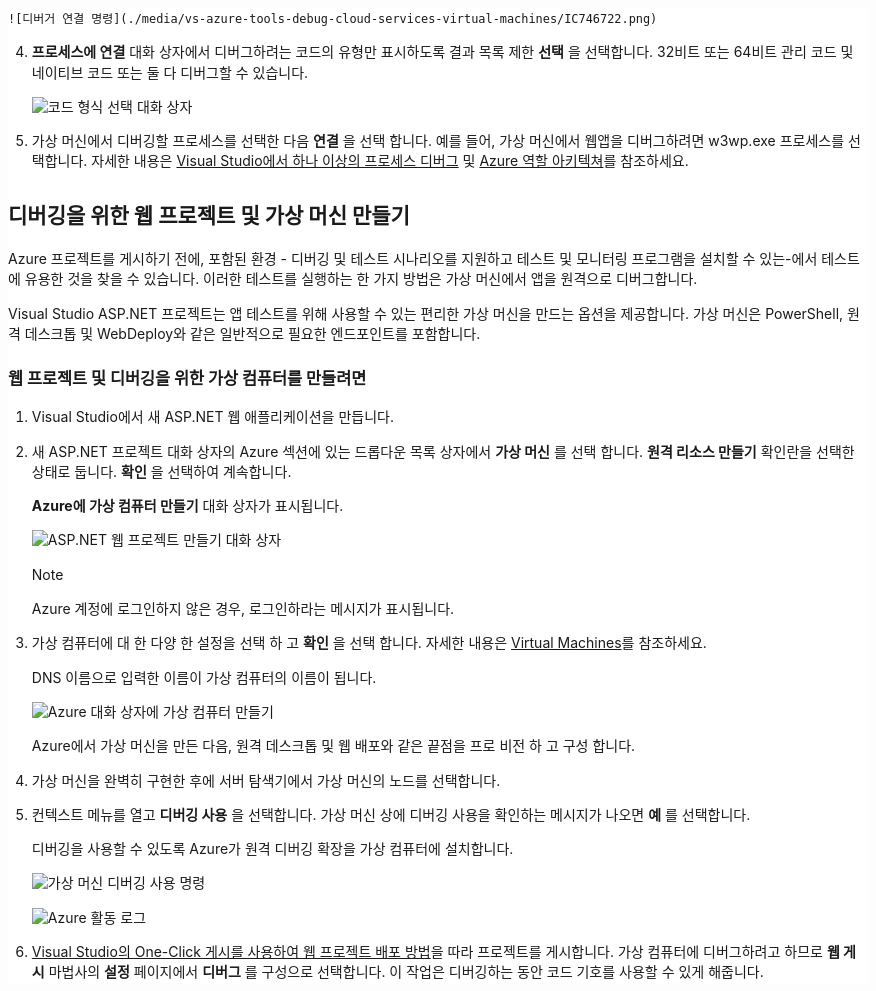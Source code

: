     ![디버거 연결 명령](./media/vs-azure-tools-debug-cloud-services-virtual-machines/IC746722.png)

4. **프로세스에 연결** 대화 상자에서 디버그하려는 코드의 유형만 표시하도록 결과 목록 제한 **선택** 을 선택합니다. 32비트 또는 64비트 관리 코드 및 네이티브 코드 또는 둘 다 디버그할 수 있습니다.

    ![코드 형식 선택 대화 상자](./media/vs-azure-tools-debug-cloud-services-virtual-machines/IC718346.png)

5. 가상 머신에서 디버깅할 프로세스를 선택한 다음 **연결** 을 선택 합니다. 예를 들어, 가상 머신에서 웹앱을 디버그하려면 w3wp.exe 프로세스를 선택합니다. 자세한 내용은 [Visual Studio에서 하나 이상의 프로세스 디버그](../debugger/debug-multiple-processes.md) 및 [Azure 역할 아키텍쳐](/archive/blogs/kwill/windows-azure-role-architecture)를 참조하세요.

## <a name="create-a-web-project-and-a-virtual-machine-for-debugging"></a>디버깅을 위한 웹 프로젝트 및 가상 머신 만들기

Azure 프로젝트를 게시하기 전에, 포함된 환경 - 디버깅 및 테스트 시나리오를 지원하고 테스트 및 모니터링 프로그램을 설치할 수 있는-에서 테스트에 유용한 것을 찾을 수 있습니다. 이러한 테스트를 실행하는 한 가지 방법은 가상 머신에서 앱을 원격으로 디버그합니다.

Visual Studio ASP.NET 프로젝트는 앱 테스트를 위해 사용할 수 있는 편리한 가상 머신을 만드는 옵션을 제공합니다. 가상 머신은 PowerShell, 원격 데스크톱 및 WebDeploy와 같은 일반적으로 필요한 엔드포인트를 포함합니다.

### <a name="to-create-a-web-project-and-a-virtual-machine-for-debugging"></a>웹 프로젝트 및 디버깅을 위한 가상 컴퓨터를 만들려면

1. Visual Studio에서 새 ASP.NET 웹 애플리케이션을 만듭니다.

2. 새 ASP.NET 프로젝트 대화 상자의 Azure 섹션에 있는 드롭다운 목록 상자에서 **가상 머신** 를 선택 합니다. **원격 리소스 만들기** 확인란을 선택한 상태로 둡니다. **확인** 을 선택하여 계속합니다.

    **Azure에 가상 컴퓨터 만들기** 대화 상자가 표시됩니다.

    ![ASP.NET 웹 프로젝트 만들기 대화 상자](./media/vs-azure-tools-debug-cloud-services-virtual-machines/IC746723.png)

    > [!NOTE]
    > Azure 계정에 로그인하지 않은 경우, 로그인하라는 메시지가 표시됩니다.

3. 가상 컴퓨터에 대 한 다양 한 설정을 선택 하 고 **확인** 을 선택 합니다. 자세한 내용은 [Virtual Machines](/azure/virtual-machines/)를 참조하세요.

    DNS 이름으로 입력한 이름이 가상 컴퓨터의 이름이 됩니다.

    ![Azure 대화 상자에 가상 컴퓨터 만들기](./media/vs-azure-tools-debug-cloud-services-virtual-machines/IC746724.png)

    Azure에서 가상 머신을 만든 다음, 원격 데스크톱 및 웹 배포와 같은 끝점을 프로 비전 하 고 구성 합니다.

4. 가상 머신을 완벽히 구현한 후에 서버 탐색기에서 가상 머신의 노드를 선택합니다.

5. 컨텍스트 메뉴를 열고 **디버깅 사용** 을 선택합니다. 가상 머신 상에 디버깅 사용을 확인하는 메시지가 나오면 **예** 를 선택합니다.

    디버깅을 사용할 수 있도록 Azure가 원격 디버깅 확장을 가상 컴퓨터에 설치합니다.

    ![가상 머신 디버깅 사용 명령](./media/vs-azure-tools-debug-cloud-services-virtual-machines/IC746720.png)

    ![Azure 활동 로그](./media/vs-azure-tools-debug-cloud-services-virtual-machines/IC746721.png)

6. [Visual Studio의 One-Click 게시를 사용하여 웹 프로젝트 배포 방법](/previous-versions/aspnet/dd465337(v=vs.110))을 따라 프로젝트를 게시합니다. 가상 컴퓨터에 디버그하려고 하므로 **웹 게시** 마법사의 **설정** 페이지에서 **디버그** 를 구성으로 선택합니다. 이 작업은 디버깅하는 동안 코드 기호를 사용할 수 있게 해줍니다.
